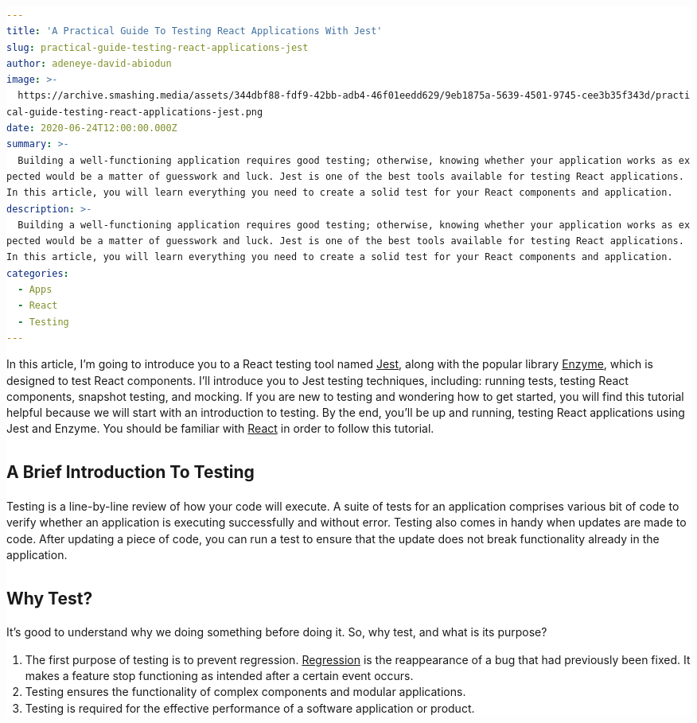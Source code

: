 ```yaml
---
title: 'A Practical Guide To Testing React Applications With Jest'
slug: practical-guide-testing-react-applications-jest
author: adeneye-david-abiodun
image: >-
  https://archive.smashing.media/assets/344dbf88-fdf9-42bb-adb4-46f01eedd629/9eb1875a-5639-4501-9745-cee3b35f343d/practical-guide-testing-react-applications-jest.png
date: 2020-06-24T12:00:00.000Z
summary: >-
  Building a well-functioning application requires good testing; otherwise, knowing whether your application works as expected would be a matter of guesswork and luck. Jest is one of the best tools available for testing React applications. In this article, you will learn everything you need to create a solid test for your React components and application.
description: >-
  Building a well-functioning application requires good testing; otherwise, knowing whether your application works as expected would be a matter of guesswork and luck. Jest is one of the best tools available for testing React applications. In this article, you will learn everything you need to create a solid test for your React components and application.
categories:
  - Apps
  - React
  - Testing
---
```


In this article, I’m going to introduce you to a React testing tool named [Jest](https://jestjs.io/en/), along with the popular library [Enzyme](https://enzymejs.github.io/enzyme/), which is designed to test React components. I’ll introduce you to Jest testing techniques, including: running tests, testing React components, snapshot testing, and mocking.
If you are new to testing and wondering how to get started, you will find this tutorial helpful because we will start with an introduction to testing. By the end, you’ll be up and running, testing React applications using Jest and Enzyme. You should be familiar with [React](https://reactjs.org/) in order to follow this tutorial.

## A Brief Introduction To Testing

Testing is a line-by-line review of how your code will execute. A suite of tests for an application comprises various bit of code to verify whether an application is executing successfully and without error. Testing also comes in handy when updates are made to code. After updating a piece of code, you can run a test to ensure that the update does not break functionality already in the application.

## Why Test?

It’s good to understand why we doing something before doing it. So, why test, and what is its purpose?

1. The first purpose of testing is to prevent regression. [Regression](https://en.wikipedia.org/wiki/Regression_testing) is the reappearance of a bug that had previously been fixed. It makes a feature stop functioning as intended after a certain event occurs.
2. Testing ensures the functionality of complex components and modular applications.
3. Testing is required for the effective performance of a software application or product.
